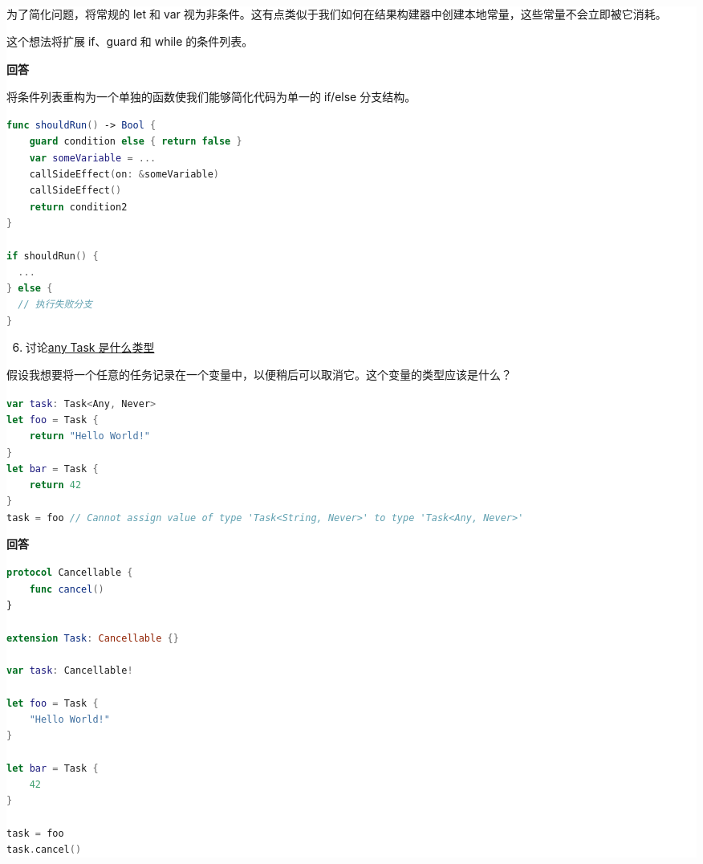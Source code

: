 为了简化问题，将常规的 let 和 var 视为非条件。这有点类似于我们如何在结果构建器中创建本地常量，这些常量不会立即被它消耗。

这个想法将扩展 if、guard 和 while 的条件列表。

**回答**

将条件列表重构为一个单独的函数使我们能够简化代码为单一的 if/else 分支结构。

```swift
func shouldRun() -> Bool {
    guard condition else { return false }
    var someVariable = ...
    callSideEffect(on: &someVariable)
    callSideEffect()
    return condition2
}

if shouldRun() {
  ...
} else {
  // 执行失败分支
}
```

6) 讨论[any Task 是什么类型](https://forums.swift.org/t/whats-the-type-of-any-task/68372 "any Task 是什么类型")

假设我想要将一个任意的任务记录在一个变量中，以便稍后可以取消它。这个变量的类型应该是什么？

```swift
var task: Task<Any, Never>
let foo = Task {
    return "Hello World!"
}
let bar = Task {
    return 42
}
task = foo // Cannot assign value of type 'Task<String, Never>' to type 'Task<Any, Never>'
```

**回答**

```swift
protocol Cancellable {
    func cancel()
}

extension Task: Cancellable {}

var task: Cancellable!

let foo = Task {
    "Hello World!"
}

let bar = Task {
    42
}

task = foo
task.cancel()
```
